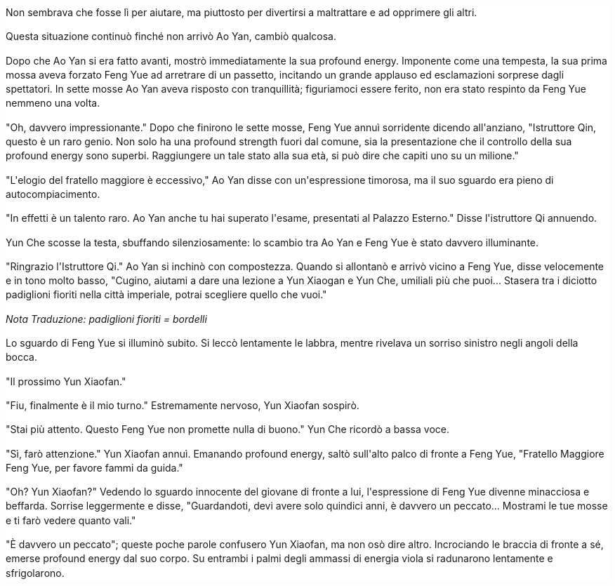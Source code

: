 
Non sembrava che fosse lì per aiutare, ma piuttosto per divertirsi a maltrattare e ad opprimere gli altri.


Questa situazione continuò finché non arrivò Ao Yan, cambiò qualcosa.


Dopo che Ao Yan si era fatto avanti, mostrò immediatamente la sua profound energy. Imponente come una tempesta, la sua prima mossa aveva forzato Feng Yue ad arretrare di un passetto, incitando un grande applauso ed esclamazioni sorprese dagli spettatori. In sette mosse Ao Yan aveva risposto con tranquillità; figuriamoci essere ferito, non era stato respinto da Feng Yue nemmeno una volta.


"Oh, davvero impressionante." Dopo che finirono le sette mosse, Feng Yue annuì sorridente dicendo all'anziano, "Istruttore Qin, questo è un raro genio. Non solo ha una profound strength fuori dal comune, sia la presentazione che il controllo della sua profound energy sono superbi. Raggiungere un tale stato alla sua età, si può dire che capiti uno su un milione."


"L'elogio del fratello maggiore è eccessivo," Ao Yan disse con un'espressione timorosa, ma il suo sguardo era pieno di autocompiacimento.


"In effetti è un talento raro. Ao Yan anche tu hai superato l'esame, presentati al Palazzo Esterno." Disse l'istruttore Qi annuendo.


Yun Che scosse la testa, sbuffando silenziosamente: lo scambio tra Ao Yan e Feng Yue è stato davvero illuminante.


"Ringrazio l'Istruttore Qi." Ao Yan si inchinò con compostezza. Quando si allontanò e arrivò vicino a Feng Yue, disse velocemente e in tono molto basso, "Cugino, aiutami a dare una lezione a Yun Xiaogan e Yun Che, umiliali più che puoi... Stasera tra i diciotto padiglioni fioriti nella città imperiale, potrai scegliere quello che vuoi."


<em>Nota Traduzione: padiglioni fioriti = bordelli</em>


Lo sguardo di Feng Yue si illuminò subito. Si leccò lentamente le labbra, mentre rivelava un sorriso sinistro negli angoli della bocca.


"Il prossimo Yun Xiaofan."


"Fiu, finalmente è il mio turno." Estremamente nervoso, Yun Xiaofan sospirò.


"Stai più attento. Questo Feng Yue non promette nulla di buono." Yun Che ricordò a bassa voce.


"Sì, farò attenzione." Yun Xiaofan annuì. Emanando profound energy, saltò sull'alto palco di fronte a Feng Yue, "Fratello Maggiore Feng Yue, per favore fammi da guida."


"Oh? Yun Xiaofan?" Vedendo lo sguardo innocente del giovane di fronte a lui, l'espressione di Feng Yue divenne minacciosa e beffarda. Sorrise leggermente e disse, "Guardandoti, devi avere solo quindici anni, è davvero un peccato... Mostrami le tue mosse e ti farò vedere quanto vali."


"È davvero un peccato"; queste poche parole confusero Yun Xiaofan, ma non osò dire altro. Incrociando le braccia di fronte a sé, emerse profound energy dal suo corpo. Su entrambi i palmi degli ammassi di energia viola si radunarono lentamente e sfrigolarono.
